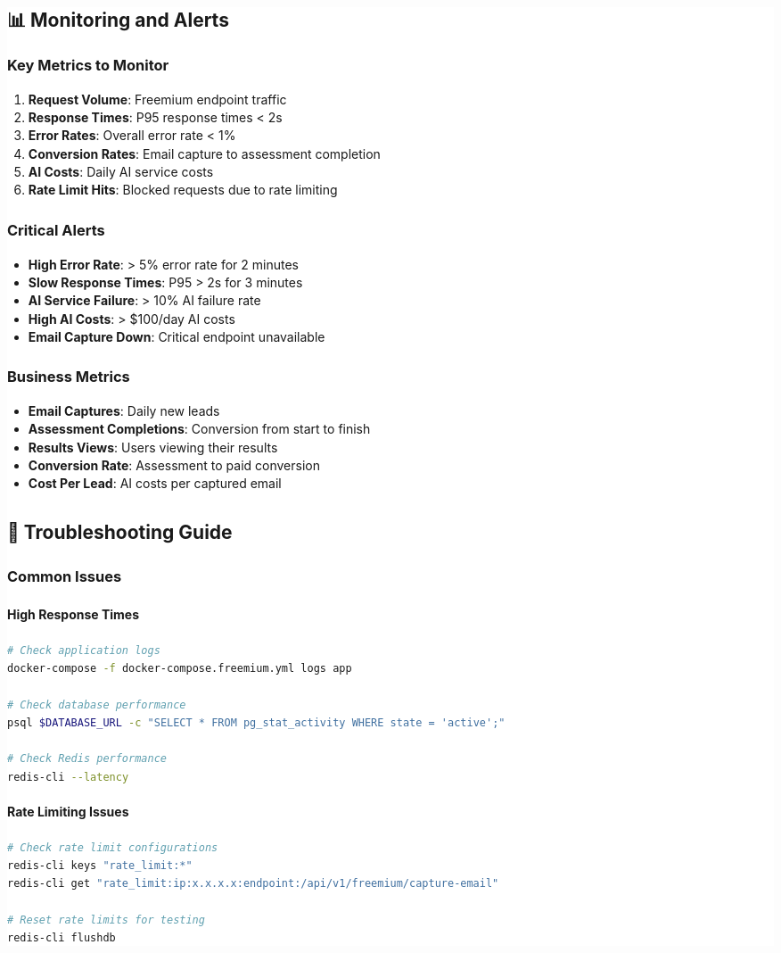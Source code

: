 ## 📊 Monitoring and Alerts

### Key Metrics to Monitor
1. **Request Volume**: Freemium endpoint traffic
2. **Response Times**: P95 response times < 2s
3. **Error Rates**: Overall error rate < 1%
4. **Conversion Rates**: Email capture to assessment completion
5. **AI Costs**: Daily AI service costs
6. **Rate Limit Hits**: Blocked requests due to rate limiting

### Critical Alerts
- **High Error Rate**: > 5% error rate for 2 minutes
- **Slow Response Times**: P95 > 2s for 3 minutes
- **AI Service Failure**: > 10% AI failure rate
- **High AI Costs**: > $100/day AI costs
- **Email Capture Down**: Critical endpoint unavailable

### Business Metrics
- **Email Captures**: Daily new leads
- **Assessment Completions**: Conversion from start to finish
- **Results Views**: Users viewing their results
- **Conversion Rate**: Assessment to paid conversion
- **Cost Per Lead**: AI costs per captured email

## 🚨 Troubleshooting Guide

### Common Issues

#### High Response Times
```bash
# Check application logs
docker-compose -f docker-compose.freemium.yml logs app

# Check database performance
psql $DATABASE_URL -c "SELECT * FROM pg_stat_activity WHERE state = 'active';"

# Check Redis performance
redis-cli --latency
```

#### Rate Limiting Issues
```bash
# Check rate limit configurations
redis-cli keys "rate_limit:*"
redis-cli get "rate_limit:ip:x.x.x.x:endpoint:/api/v1/freemium/capture-email"

# Reset rate limits for testing
redis-cli flushdb
```
